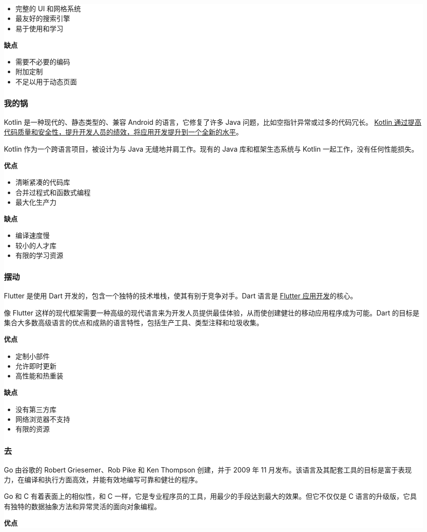 *   完整的 UI 和网格系统
*   最友好的搜索引擎
*   易于使用和学习

**缺点**

*   需要不必要的编码
*   附加定制
*   不足以用于动态页面

### 我的锅

Kotlin 是一种现代的、静态类型的、兼容 Android 的语言，它修复了许多 Java 问题，比如空指针异常或过多的代码冗长。 [Kotlin 通过提高代码质量和安全性，提升开发人员的绩效，将应用开发提升到一个全新的水平](https://www.amazon.com/dp/9389328586/makithecompsi-20)。

Kotlin 作为一个跨语言项目，被设计为与 Java 无缝地并肩工作。现有的 Java 库和框架生态系统与 Kotlin 一起工作，没有任何性能损失。

**优点**

*   清晰紧凑的代码库
*   合并过程式和函数式编程
*   最大化生产力

**缺点**

*   编译速度慢
*   较小的人才库
*   有限的学习资源

### 摆动

Flutter 是使用 Dart 开发的，包含一个独特的技术堆栈，使其有别于竞争对手。Dart 语言是 [Flutter 应用开发](https://www.prismetric.com/flutter-app-development-guide/)的核心。

像 Flutter 这样的现代框架需要一种高级的现代语言来为开发人员提供最佳体验，从而使创建健壮的移动应用程序成为可能。Dart 的目标是集合大多数高级语言的优点和成熟的语言特性，包括生产工具、类型注释和垃圾收集。

**优点**

*   定制小部件
*   允许即时更新
*   高性能和热重装

**缺点**

*   没有第三方库
*   网络浏览器不支持
*   有限的资源

### 去

Go 由谷歌的 Robert Griesemer、Rob Pike 和 Ken Thompson 创建，并于 2009 年 11 月发布。该语言及其配套工具的目标是富于表现力，在编译和执行方面高效，并能有效地编写可靠和健壮的程序。

Go 和 C 有着表面上的相似性，和 C 一样，它是专业程序员的工具，用最少的手段达到最大的效果。但它不仅仅是 C 语言的升级版，它具有独特的数据抽象方法和异常灵活的面向对象编程。

**优点**
